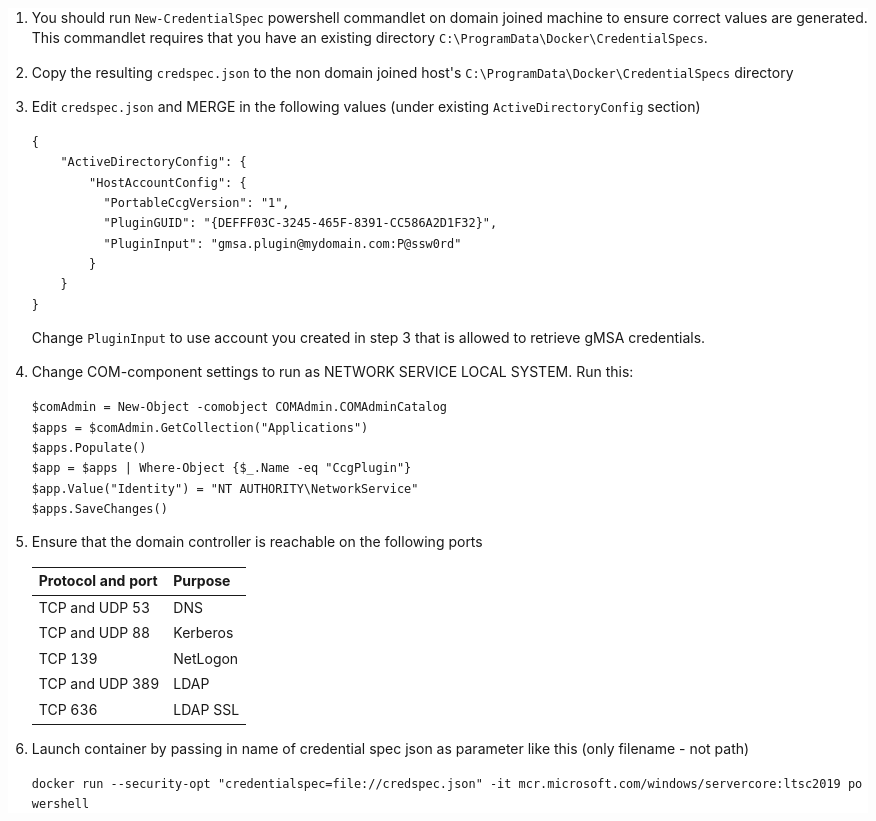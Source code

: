    1. You should run `New-CredentialSpec` powershell commandlet on domain joined machine to ensure correct values are generated. This commandlet requires that you have an existing directory `C:\ProgramData\Docker\CredentialSpecs`.

4. Copy the resulting `credspec.json` to the non domain joined host's `C:\ProgramData\Docker\CredentialSpecs` directory

5. Edit `credspec.json` and MERGE in the following values (under existing `ActiveDirectoryConfig` section)

   ```
   {
       "ActiveDirectoryConfig": {
           "HostAccountConfig": {
             "PortableCcgVersion": "1",
             "PluginGUID": "{DEFFF03C-3245-465F-8391-CC586A2D1F32}",
             "PluginInput": "gmsa.plugin@mydomain.com:P@ssw0rd"
           }
       }
   }
   ```

   Change `PluginInput` to use account you created in step 3 that is allowed to retrieve gMSA credentials.

6. Change COM-component settings to run as NETWORK SERVICE LOCAL SYSTEM.
   Run this:
   ```
   $comAdmin = New-Object -comobject COMAdmin.COMAdminCatalog
   $apps = $comAdmin.GetCollection("Applications")
   $apps.Populate()
   $app = $apps | Where-Object {$_.Name -eq "CcgPlugin"}
   $app.Value("Identity") = "NT AUTHORITY\NetworkService"
   $apps.SaveChanges()
   ```

7. Ensure that the domain controller is reachable on the following ports

   | Protocol and port | Purpose  |
   | :---------------- | :------- |
   | TCP and UDP 53    | DNS      |
   | TCP and UDP 88    | Kerberos |
   | TCP 139           | NetLogon |
   | TCP and UDP 389   | LDAP     |
   | TCP 636           | LDAP SSL |

8. Launch container by passing in name of credential spec json as parameter like this (only filename - not path)

   ```
   docker run --security-opt "credentialspec=file://credspec.json" -it mcr.microsoft.com/windows/servercore:ltsc2019 powershell
   ```
